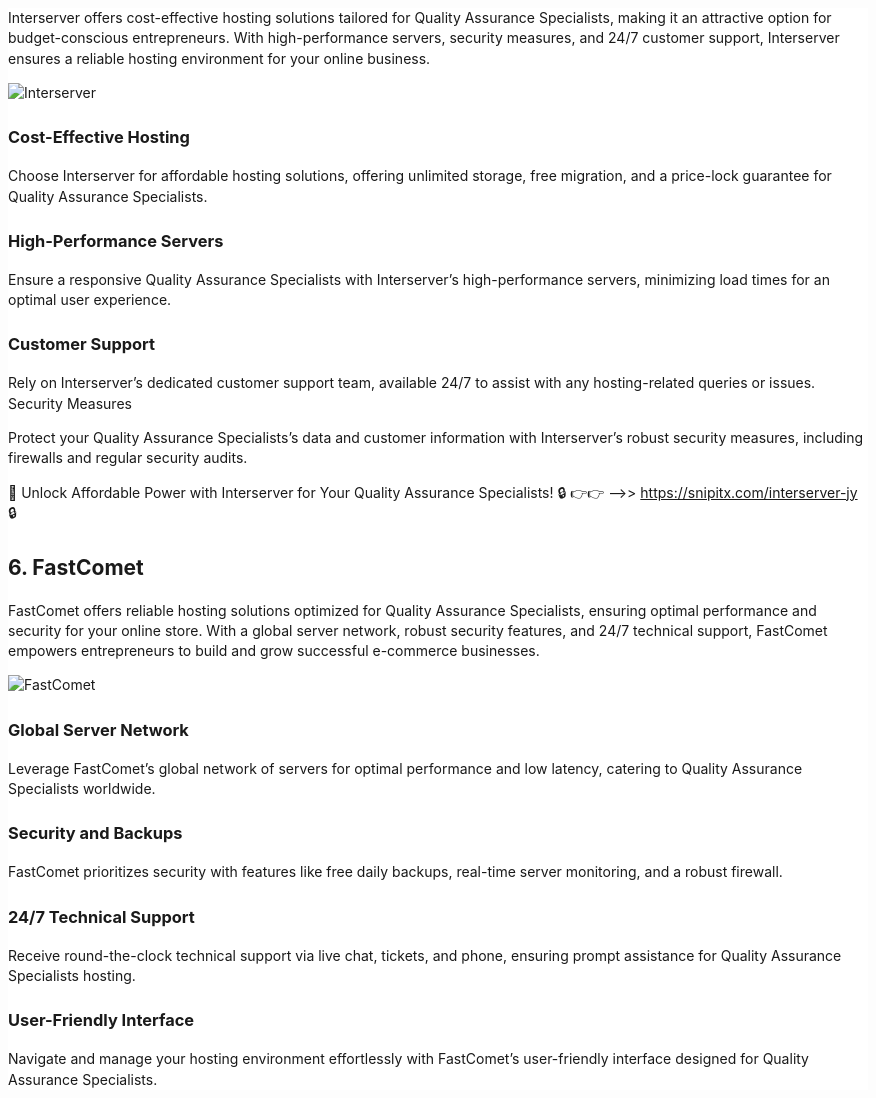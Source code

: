 Interserver offers cost-effective hosting solutions tailored for Quality Assurance Specialists, making it an attractive option for budget-conscious entrepreneurs. With high-performance servers, security measures, and 24/7 customer support, Interserver ensures a reliable hosting environment for your online business.

![Interserver](https://i.imgur.com/OM5dOEW.jpeg "Interserver Hosting")

### Cost-Effective Hosting
Choose Interserver for affordable hosting solutions, offering unlimited storage, free migration, and a price-lock guarantee for Quality Assurance Specialists.

### High-Performance Servers
Ensure a responsive Quality Assurance Specialists with Interserver’s high-performance servers, minimizing load times for an optimal user experience.

### Customer Support
Rely on Interserver’s dedicated customer support team, available 24/7 to assist with any hosting-related queries or issues.
Security Measures

Protect your Quality Assurance Specialists’s data and customer information with Interserver’s robust security measures, including firewalls and regular security audits.

💸 Unlock Affordable Power with Interserver for Your Quality Assurance Specialists! 🔒
👉👉 -->> https://snipitx.com/interserver-jy 🔒

## 6. FastComet

FastComet offers reliable hosting solutions optimized for Quality Assurance Specialists, ensuring optimal performance and security for your online store. With a global server network, robust security features, and 24/7 technical support, FastComet empowers entrepreneurs to build and grow successful e-commerce businesses.

![FastComet](https://i.imgur.com/7qgXuWp.png "FastComet Hosting")

### Global Server Network
Leverage FastComet’s global network of servers for optimal performance and low latency, catering to Quality Assurance Specialists worldwide.

### Security and Backups
FastComet prioritizes security with features like free daily backups, real-time server monitoring, and a robust firewall.

### 24/7 Technical Support
Receive round-the-clock technical support via live chat, tickets, and phone, ensuring prompt assistance for Quality Assurance Specialists hosting.

### User-Friendly Interface
Navigate and manage your hosting environment effortlessly with FastComet’s user-friendly interface designed for Quality Assurance Specialists.
